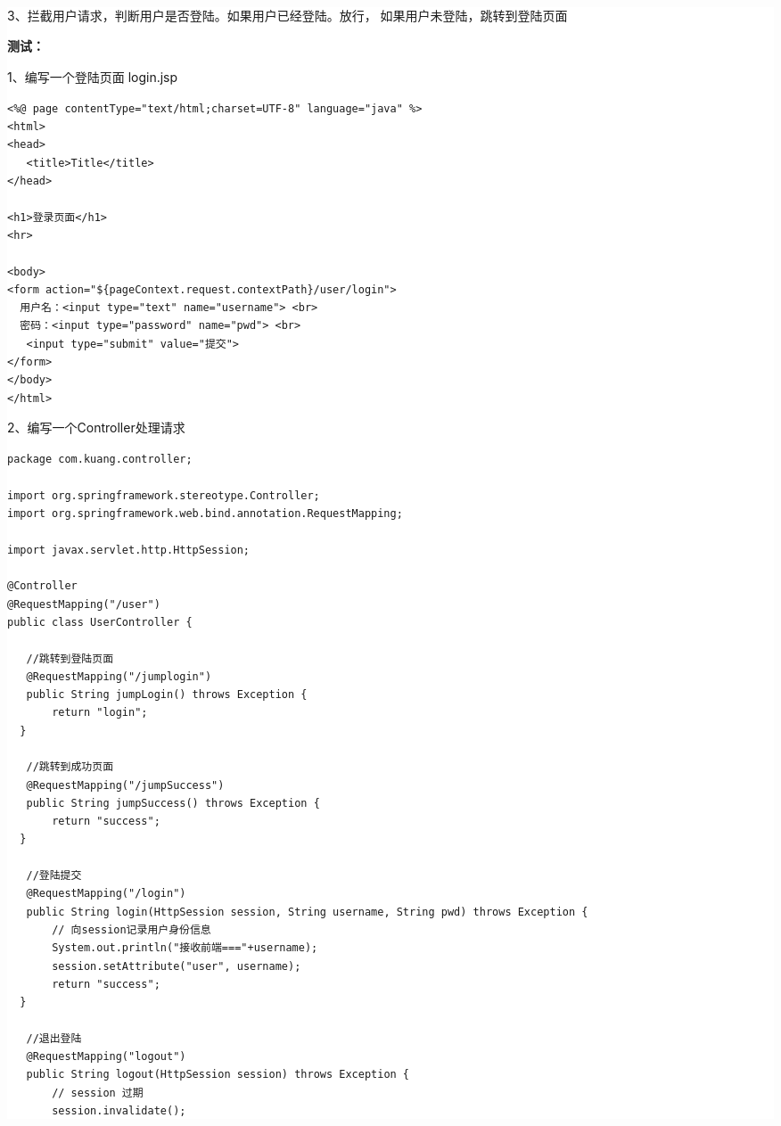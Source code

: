 3、拦截用户请求，判断用户是否登陆。如果用户已经登陆。放行， 如果用户未登陆，跳转到登陆页面

**测试：**

1、编写一个登陆页面  login.jsp

```
<%@ page contentType="text/html;charset=UTF-8" language="java" %>
<html>
<head>
   <title>Title</title>
</head>

<h1>登录页面</h1>
<hr>

<body>
<form action="${pageContext.request.contextPath}/user/login">
  用户名：<input type="text" name="username"> <br>
  密码：<input type="password" name="pwd"> <br>
   <input type="submit" value="提交">
</form>
</body>
</html>
```

2、编写一个Controller处理请求

```
package com.kuang.controller;

import org.springframework.stereotype.Controller;
import org.springframework.web.bind.annotation.RequestMapping;

import javax.servlet.http.HttpSession;

@Controller
@RequestMapping("/user")
public class UserController {

   //跳转到登陆页面
   @RequestMapping("/jumplogin")
   public String jumpLogin() throws Exception {
       return "login";
  }

   //跳转到成功页面
   @RequestMapping("/jumpSuccess")
   public String jumpSuccess() throws Exception {
       return "success";
  }

   //登陆提交
   @RequestMapping("/login")
   public String login(HttpSession session, String username, String pwd) throws Exception {
       // 向session记录用户身份信息
       System.out.println("接收前端==="+username);
       session.setAttribute("user", username);
       return "success";
  }

   //退出登陆
   @RequestMapping("logout")
   public String logout(HttpSession session) throws Exception {
       // session 过期
       session.invalidate();
```